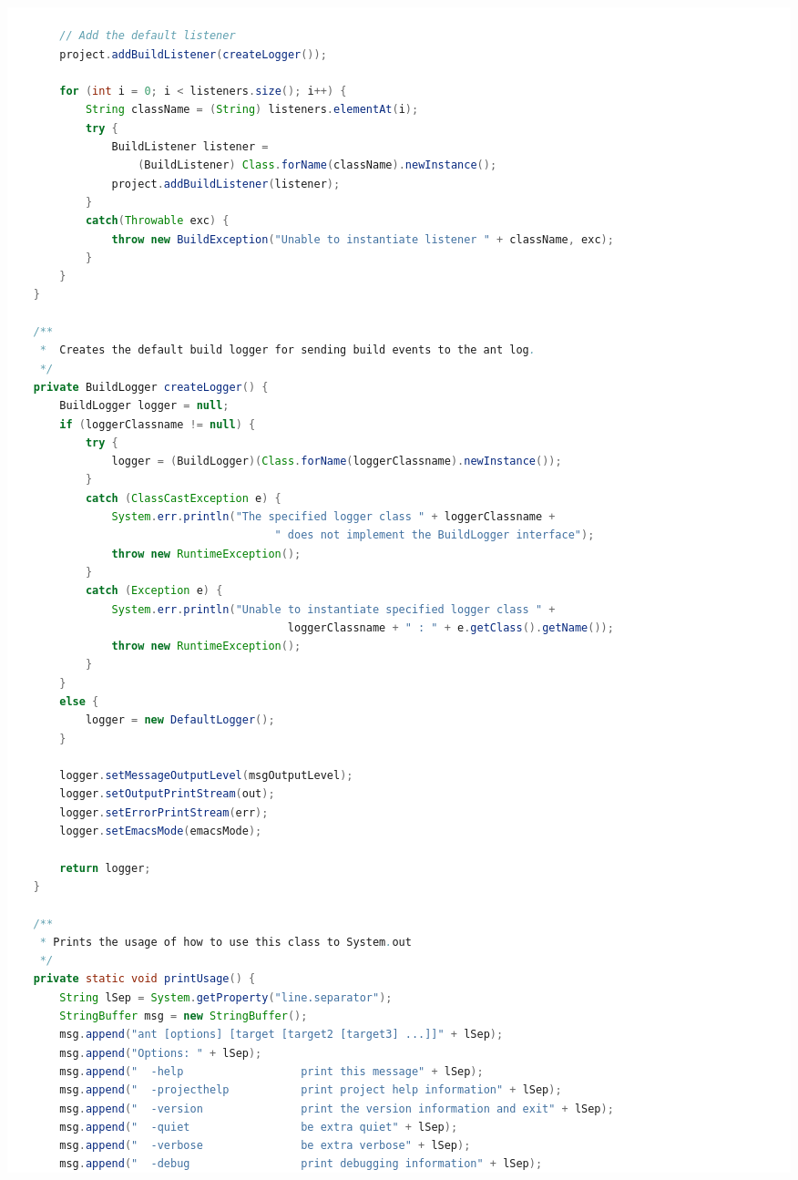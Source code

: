 ```java

        // Add the default listener
        project.addBuildListener(createLogger());

        for (int i = 0; i < listeners.size(); i++) {
            String className = (String) listeners.elementAt(i);
            try {
                BuildListener listener =
                    (BuildListener) Class.forName(className).newInstance();
                project.addBuildListener(listener);
            }
            catch(Throwable exc) {
                throw new BuildException("Unable to instantiate listener " + className, exc);
            }
        }
    }

    /**
     *  Creates the default build logger for sending build events to the ant log.
     */
    private BuildLogger createLogger() {
        BuildLogger logger = null;
        if (loggerClassname != null) {
            try {
                logger = (BuildLogger)(Class.forName(loggerClassname).newInstance());
            }
            catch (ClassCastException e) {
                System.err.println("The specified logger class " + loggerClassname +
                                         " does not implement the BuildLogger interface");
                throw new RuntimeException();
            }
            catch (Exception e) {
                System.err.println("Unable to instantiate specified logger class " +
                                           loggerClassname + " : " + e.getClass().getName());
                throw new RuntimeException();
            }
        }
        else {
            logger = new DefaultLogger();
        }

        logger.setMessageOutputLevel(msgOutputLevel);
        logger.setOutputPrintStream(out);
        logger.setErrorPrintStream(err);
        logger.setEmacsMode(emacsMode);

        return logger;
    }

    /**
     * Prints the usage of how to use this class to System.out
     */
    private static void printUsage() {
        String lSep = System.getProperty("line.separator");
        StringBuffer msg = new StringBuffer();
        msg.append("ant [options] [target [target2 [target3] ...]]" + lSep);
        msg.append("Options: " + lSep);
        msg.append("  -help                  print this message" + lSep);
        msg.append("  -projecthelp           print project help information" + lSep);
        msg.append("  -version               print the version information and exit" + lSep);
        msg.append("  -quiet                 be extra quiet" + lSep);
        msg.append("  -verbose               be extra verbose" + lSep);
        msg.append("  -debug                 print debugging information" + lSep);
```